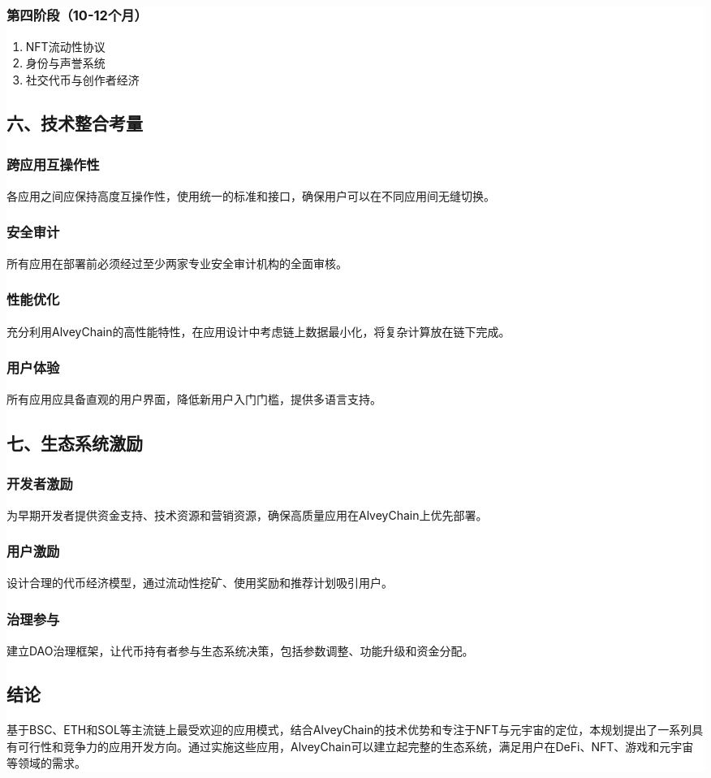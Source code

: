 ### 第四阶段（10-12个月）

1. NFT流动性协议
2. 身份与声誉系统
3. 社交代币与创作者经济

## 六、技术整合考量

### 跨应用互操作性

各应用之间应保持高度互操作性，使用统一的标准和接口，确保用户可以在不同应用间无缝切换。

### 安全审计

所有应用在部署前必须经过至少两家专业安全审计机构的全面审核。

### 性能优化

充分利用AlveyChain的高性能特性，在应用设计中考虑链上数据最小化，将复杂计算放在链下完成。

### 用户体验

所有应用应具备直观的用户界面，降低新用户入门门槛，提供多语言支持。

## 七、生态系统激励

### 开发者激励

为早期开发者提供资金支持、技术资源和营销资源，确保高质量应用在AlveyChain上优先部署。

### 用户激励

设计合理的代币经济模型，通过流动性挖矿、使用奖励和推荐计划吸引用户。

### 治理参与

建立DAO治理框架，让代币持有者参与生态系统决策，包括参数调整、功能升级和资金分配。

## 结论

基于BSC、ETH和SOL等主流链上最受欢迎的应用模式，结合AlveyChain的技术优势和专注于NFT与元宇宙的定位，本规划提出了一系列具有可行性和竞争力的应用开发方向。通过实施这些应用，AlveyChain可以建立起完整的生态系统，满足用户在DeFi、NFT、游戏和元宇宙等领域的需求。 